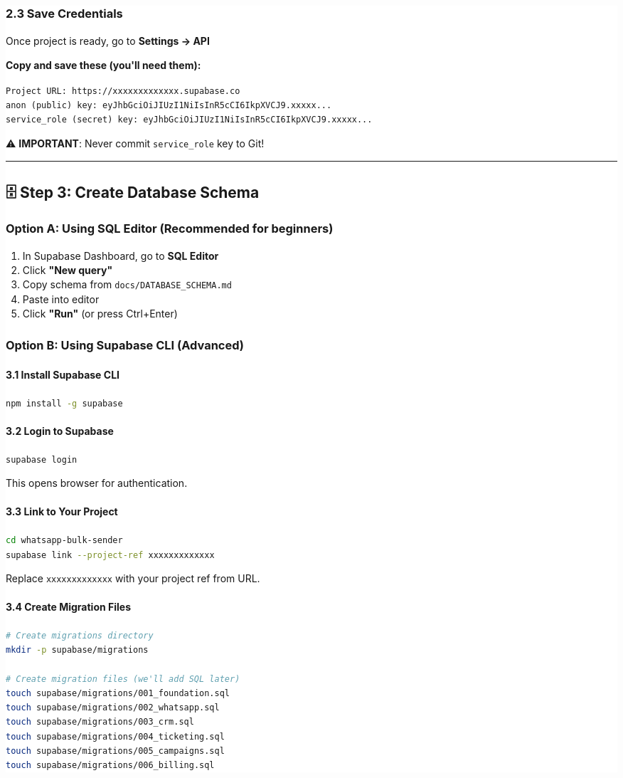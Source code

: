 ### 2.3 Save Credentials
Once project is ready, go to **Settings → API**

**Copy and save these (you'll need them):**
```
Project URL: https://xxxxxxxxxxxxx.supabase.co
anon (public) key: eyJhbGciOiJIUzI1NiIsInR5cCI6IkpXVCJ9.xxxxx...
service_role (secret) key: eyJhbGciOiJIUzI1NiIsInR5cCI6IkpXVCJ9.xxxxx...
```

⚠️ **IMPORTANT**: Never commit `service_role` key to Git!

---

## 🗄️ Step 3: Create Database Schema

### Option A: Using SQL Editor (Recommended for beginners)

1. In Supabase Dashboard, go to **SQL Editor**
2. Click **"New query"**
3. Copy schema from `docs/DATABASE_SCHEMA.md`
4. Paste into editor
5. Click **"Run"** (or press Ctrl+Enter)

### Option B: Using Supabase CLI (Advanced)

#### 3.1 Install Supabase CLI
```bash
npm install -g supabase
```

#### 3.2 Login to Supabase
```bash
supabase login
```
This opens browser for authentication.

#### 3.3 Link to Your Project
```bash
cd whatsapp-bulk-sender
supabase link --project-ref xxxxxxxxxxxxx
```
Replace `xxxxxxxxxxxxx` with your project ref from URL.

#### 3.4 Create Migration Files
```bash
# Create migrations directory
mkdir -p supabase/migrations

# Create migration files (we'll add SQL later)
touch supabase/migrations/001_foundation.sql
touch supabase/migrations/002_whatsapp.sql
touch supabase/migrations/003_crm.sql
touch supabase/migrations/004_ticketing.sql
touch supabase/migrations/005_campaigns.sql
touch supabase/migrations/006_billing.sql
```
